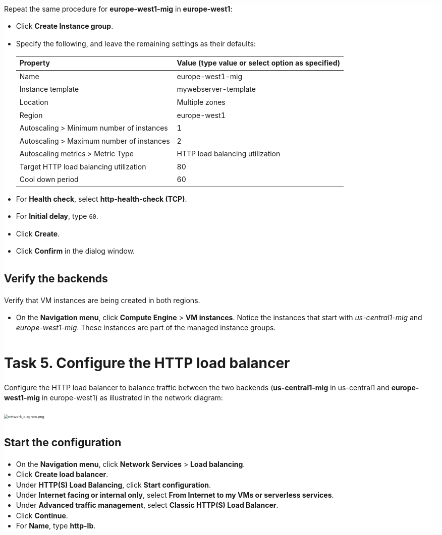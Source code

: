 Repeat the same procedure for **europe-west1-mig** in **europe-west1**:

* Click **Create Instance group**.

* Specify the following, and leave the remaining settings as their defaults:

  | Property                                  | Value (type value or select option as specified) |
  | :---------------------------------------- | :----------------------------------------------- |
  | Name                                      | europe-west1-mig                                 |
  | Instance template                         | mywebserver-template                             |
  | Location                                  | Multiple zones                                   |
  | Region                                    | europe-west1                                     |
  | Autoscaling > Minimum number of instances | 1                                                |
  | Autoscaling > Maximum number of instances | 2                                                |
  | Autoscaling metrics > Metric Type         | HTTP load balancing utilization                  |
  | Target HTTP load balancing utilization    | 80                                               |
  | Cool down period                          | 60                                               |

* For **Health check**, select **http-health-check (TCP)**.

* For **Initial delay**, type `60`.

* Click **Create**.

* Click **Confirm** in the dialog window.



## Verify the backends

Verify that VM instances are being created in both regions.

* On the **Navigation menu**, click **Compute Engine** > **VM instances**. Notice the instances that start with *us-central1-mig* and *europe-west1-mig*. These instances are part of the managed instance groups.



# Task 5. Configure the HTTP load balancer

Configure the HTTP load balancer to balance traffic between the two backends (**us-central1-mig** in us-central1 and **europe-west1-mig** in europe-west1) as illustrated in the network diagram:

<img src="https://cdn.qwiklabs.com/ByFMJpAyU9Uxc4dL8LmHWdITVL%2BMvDA0eqOm1W63BSA%3D" alt="network_diagram.png" style="zoom:50%;" />

## Start the configuration

* On the **Navigation menu**, click **Network Services** > **Load balancing**.
* Click **Create load balancer**.
* Under **HTTP(S) Load Balancing**, click **Start configuration**.
* Under **Internet facing or internal only**, select **From Internet to my VMs or serverless services**.
* Under **Advanced traffic management**, select **Classic HTTP(S) Load Balancer**.
* Click **Continue**.
* For **Name**, type **http-lb**.
